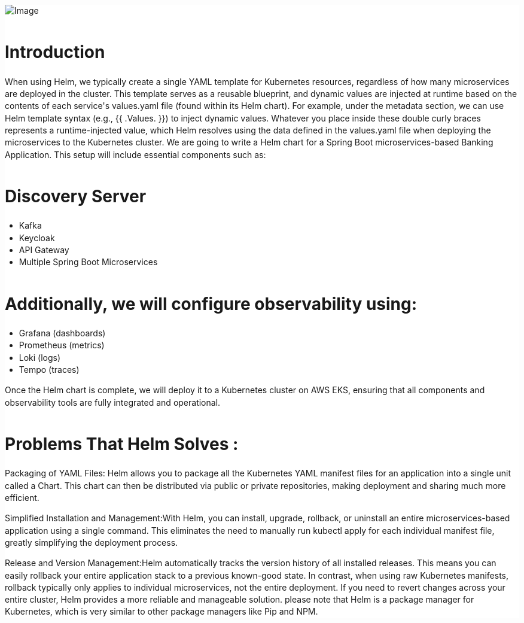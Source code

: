 
![Image](https://github.com/user-attachments/assets/22dcc917-da64-4f42-bd58-0146fd2213d7)

# Introduction
When using Helm, we typically create a single YAML template for Kubernetes resources, regardless of how many microservices are deployed in the cluster. This template serves as a reusable blueprint, and dynamic values are injected at runtime based on the contents of each service's values.yaml file (found within its Helm chart).
For example, under the metadata section, we can use Helm template syntax (e.g., {{ .Values.<key> }}) to inject dynamic values. Whatever you place inside these double curly braces represents a runtime-injected value, which Helm resolves using the data defined in the values.yaml file when deploying the microservices to the Kubernetes cluster.
We are going to write a Helm chart for a Spring Boot microservices-based Banking Application. This setup will include essential components such as:

# Discovery Server
 - Kafka
 - Keycloak
 - API Gateway
 - Multiple Spring Boot Microservices

# Additionally, we will configure observability using:
 - Grafana (dashboards)
 - Prometheus (metrics)
 - Loki (logs)
 - Tempo (traces)

Once the Helm chart is complete, we will deploy it to a Kubernetes cluster on AWS EKS, ensuring that all components and observability tools are fully integrated and operational.

# Problems That Helm Solves :
Packaging of YAML Files:
Helm allows you to package all the Kubernetes YAML manifest files for an application into a single unit called a Chart. This chart can then be distributed via public or private repositories, making deployment and sharing much more efficient.

Simplified Installation and Management:With Helm, you can install, upgrade, rollback, or uninstall an entire microservices-based application using a single command. This eliminates the need to manually run kubectl apply for each individual manifest file, greatly simplifying the deployment process.

Release and Version Management:Helm automatically tracks the version history of all installed releases. This means you can easily rollback your entire application stack to a previous known-good state. In contrast, when using raw Kubernetes manifests, rollback typically only applies to individual microservices, not the entire deployment. If you need to revert changes across your entire cluster, Helm provides a more reliable and manageable solution.
please note that Helm is a package manager for Kubernetes, which is very similar to other package managers like Pip and NPM.
